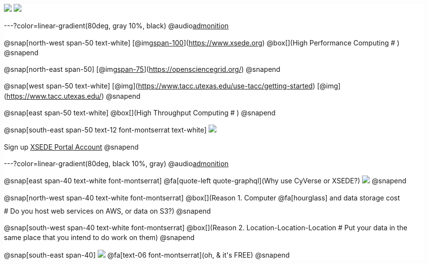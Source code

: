 [<img src="/assets/imagery/cyverse_white.png" height="175">](https://cyverse.org)
[<img src="/assets/imagery/xsede.png" height="275">](https://portal.xsede.org/my-xsede)

---?color=linear-gradient(80deg, gray 10%, black)
@audio[admonition](assets/audio/slide51.mp3)

@snap[north-west span-50 text-white]
[@img[span-100](https://www.xsede.org/image/layout_set_logo?img_id=1478827&t=1574800172821)](https://www.xsede.org) 
@box[](High Performance Computing # )
@snapend

@snap[north-east span-50]
[@img[span-75](https://www.renci.org/wp-content/uploads/2008/10/osg_logo.png)](https://opensciencegrid.org/)
@snapend

@snap[west span-50 text-white]
[@img[](https://www.tacc.utexas.edu/documents/1084364/1620941/2018-Frontera_black.png)](https://www.tacc.utexas.edu/use-tacc/getting-started)
[@img[](https://www.tacc.utexas.edu/documents/1084364/1275944/tacc.png)](https://www.tacc.utexas.edu/)
@snapend

@snap[east span-50 text-white]
@box[](High Throughput Computing # )
@snapend

@snap[south-east span-50 text-12 font-montserrat text-white]
<img src="https://media.giphy.com/media/5JxCsjF3IDvLW/giphy.gif" height="170"> 

Sign up [XSEDE Portal Account](https://portal.xsede.org/)
@snapend

---?color=linear-gradient(80deg, black 10%, gray)
@audio[admonition](assets/audio/slide52.mp3)

@snap[east span-40 text-white font-montserrat]
@fa[quote-left quote-graphql](Why use CyVerse or XSEDE?)
<img src="https://polomania.hu/images/designs/tn_orig/PM01180/12639.png" height="180">
@snapend

@snap[north-west span-40 text-white font-montserrat]
@box[](Reason 1. Computer @fa[hourglass] and data storage cost $$$$ # Do you host web services on AWS, or data on S3?)
@snapend

@snap[south-west span-40 text-white font-montserrat]
@box[](Reason 2. Location-Location-Location # Put your data in the same place that you intend to do work on them)
@snapend

@snap[south-east span-40]
<img src="https://media.giphy.com/media/916t1VsCg2qoo/giphy.gif" height="100">
@fa[text-06 font-montserrat](oh, & it's FREE)
@snapend

